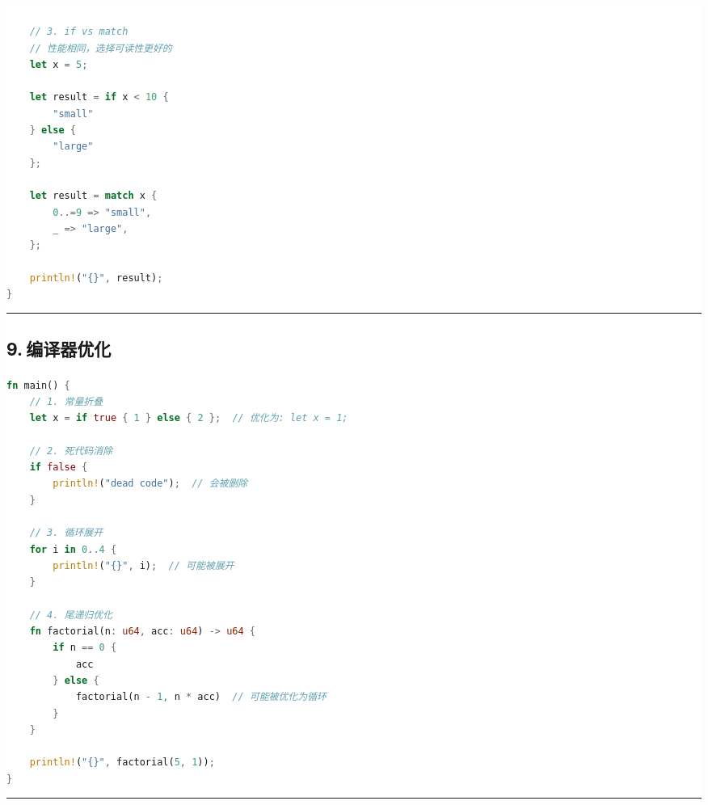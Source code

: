 ```rust
    
    // 3. if vs match
    // 性能相同，选择可读性更好的
    let x = 5;
    
    let result = if x < 10 {
        "small"
    } else {
        "large"
    };
    
    let result = match x {
        0..=9 => "small",
        _ => "large",
    };
    
    println!("{}", result);
}
```

---

## 9. 编译器优化

```rust
fn main() {
    // 1. 常量折叠
    let x = if true { 1 } else { 2 };  // 优化为: let x = 1;
    
    // 2. 死代码消除
    if false {
        println!("dead code");  // 会被删除
    }
    
    // 3. 循环展开
    for i in 0..4 {
        println!("{}", i);  // 可能被展开
    }
    
    // 4. 尾递归优化
    fn factorial(n: u64, acc: u64) -> u64 {
        if n == 0 {
            acc
        } else {
            factorial(n - 1, n * acc)  // 可能被优化为循环
        }
    }
    
    println!("{}", factorial(5, 1));
}
```

---